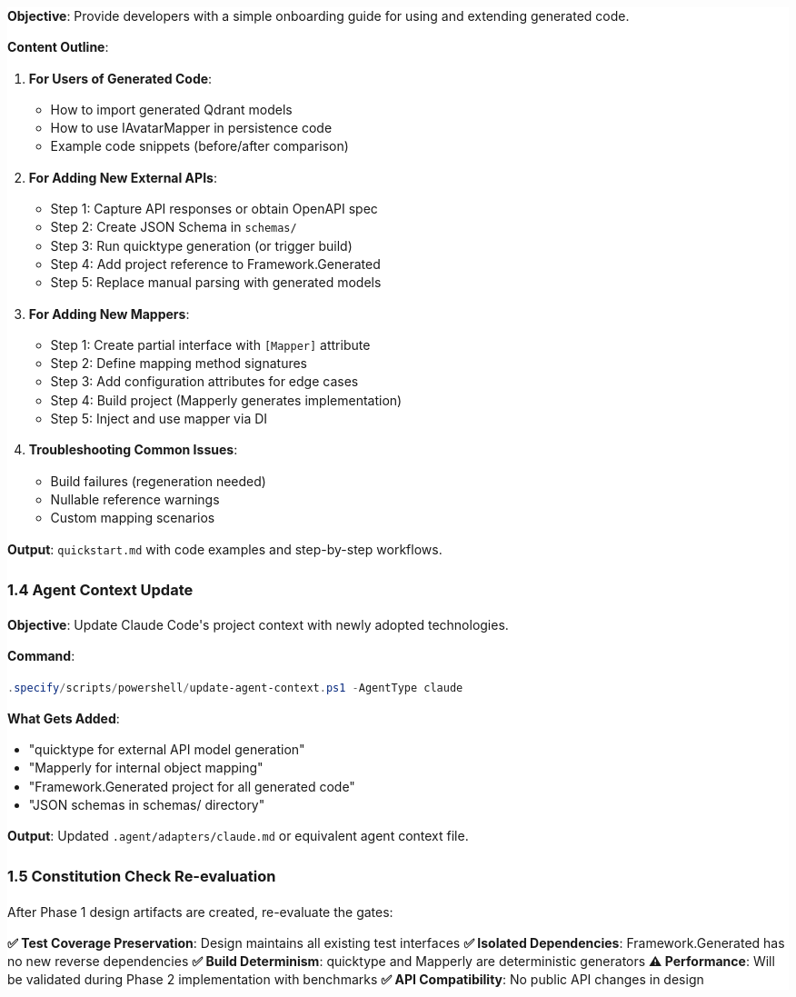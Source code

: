 **Objective**: Provide developers with a simple onboarding guide for using and extending generated code.

**Content Outline**:

1. **For Users of Generated Code**:
   - How to import generated Qdrant models
   - How to use IAvatarMapper in persistence code
   - Example code snippets (before/after comparison)

2. **For Adding New External APIs**:
   - Step 1: Capture API responses or obtain OpenAPI spec
   - Step 2: Create JSON Schema in `schemas/`
   - Step 3: Run quicktype generation (or trigger build)
   - Step 4: Add project reference to Framework.Generated
   - Step 5: Replace manual parsing with generated models

3. **For Adding New Mappers**:
   - Step 1: Create partial interface with `[Mapper]` attribute
   - Step 2: Define mapping method signatures
   - Step 3: Add configuration attributes for edge cases
   - Step 4: Build project (Mapperly generates implementation)
   - Step 5: Inject and use mapper via DI

4. **Troubleshooting Common Issues**:
   - Build failures (regeneration needed)
   - Nullable reference warnings
   - Custom mapping scenarios

**Output**: `quickstart.md` with code examples and step-by-step workflows.

### 1.4 Agent Context Update

**Objective**: Update Claude Code's project context with newly adopted technologies.

**Command**:

```powershell
.specify/scripts/powershell/update-agent-context.ps1 -AgentType claude
```

**What Gets Added**:

- "quicktype for external API model generation"
- "Mapperly for internal object mapping"
- "Framework.Generated project for all generated code"
- "JSON schemas in schemas/ directory"

**Output**: Updated `.agent/adapters/claude.md` or equivalent agent context file.

### 1.5 Constitution Check Re-evaluation

After Phase 1 design artifacts are created, re-evaluate the gates:

**✅ Test Coverage Preservation**: Design maintains all existing test interfaces
**✅ Isolated Dependencies**: Framework.Generated has no new reverse dependencies
**✅ Build Determinism**: quicktype and Mapperly are deterministic generators
**⚠️ Performance**: Will be validated during Phase 2 implementation with benchmarks
**✅ API Compatibility**: No public API changes in design
